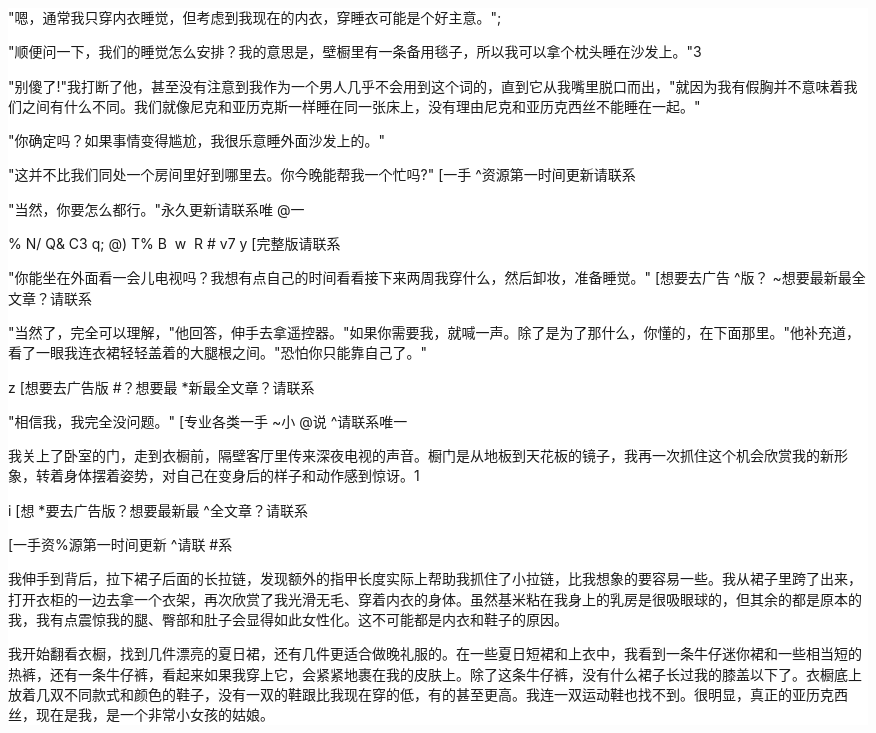 

"嗯，通常我只穿内衣睡觉，但考虑到我现在的内衣，穿睡衣可能是个好主意。";





"顺便问一下，我们的睡觉怎么安排？我的意思是，壁橱里有一条备用毯子，所以我可以拿个枕头睡在沙发上。"3





"别傻了!"我打断了他，甚至没有注意到我作为一个男人几乎不会用到这个词的，直到它从我嘴里脱口而出，"就因为我有假胸并不意味着我们之间有什么不同。我们就像尼克和亚历克斯一样睡在同一张床上，没有理由尼克和亚历克西丝不能睡在一起。"





"你确定吗？如果事情变得尴尬，我很乐意睡外面沙发上的。"





"这并不比我们同处一个房间里好到哪里去。你今晚能帮我一个忙吗?" [一手 ^资源第一时间更新请联系





"当然，你要怎么都行。"永久更新请联系唯 @一



 % N/ Q& C3 q; @) T% B  w  R # v7 y [完整版请联系



"你能坐在外面看一会儿电视吗？我想有点自己的时间看看接下来两周我穿什么，然后卸妆，准备睡觉。" [想要去广告 ^版？ ~想要最新最全文章？请联系





"当然了，完全可以理解，"他回答，伸手去拿遥控器。"如果你需要我，就喊一声。除了是为了那什么，你懂的，在下面那里。"他补充道，看了一眼我连衣裙轻轻盖着的大腿根之间。"恐怕你只能靠自己了。"



z [想要去广告版 #？想要最 *新最全文章？请联系



"相信我，我完全没问题。" [专业各类一手 ~小 @说 ^请联系唯一





我关上了卧室的门，走到衣橱前，隔壁客厅里传来深夜电视的声音。橱门是从地板到天花板的镜子，我再一次抓住这个机会欣赏我的新形象，转着身体摆着姿势，对自己在变身后的样子和动作感到惊讶。1

i [想 *要去广告版？想要最新最 ^全文章？请联系



 [一手资%源第一时间更新 ^请联 #系



我伸手到背后，拉下裙子后面的长拉链，发现额外的指甲长度实际上帮助我抓住了小拉链，比我想象的要容易一些。我从裙子里跨了出来，打开衣柜的一边去拿一个衣架，再次欣赏了我光滑无毛、穿着内衣的身体。虽然基米粘在我身上的乳房是很吸眼球的，但其余的都是原本的我，我有点震惊我的腿、臀部和肚子会显得如此女性化。这不可能都是内衣和鞋子的原因。





我开始翻看衣橱，找到几件漂亮的夏日裙，还有几件更适合做晚礼服的。在一些夏日短裙和上衣中，我看到一条牛仔迷你裙和一些相当短的热裤，还有一条牛仔裤，看起来如果我穿上它，会紧紧地裹在我的皮肤上。除了这条牛仔裤，没有什么裙子长过我的膝盖以下了。衣橱底上放着几双不同款式和颜色的鞋子，没有一双的鞋跟比我现在穿的低，有的甚至更高。我连一双运动鞋也找不到。很明显，真正的亚历克西丝，现在是我，是一个非常小女孩的姑娘。
